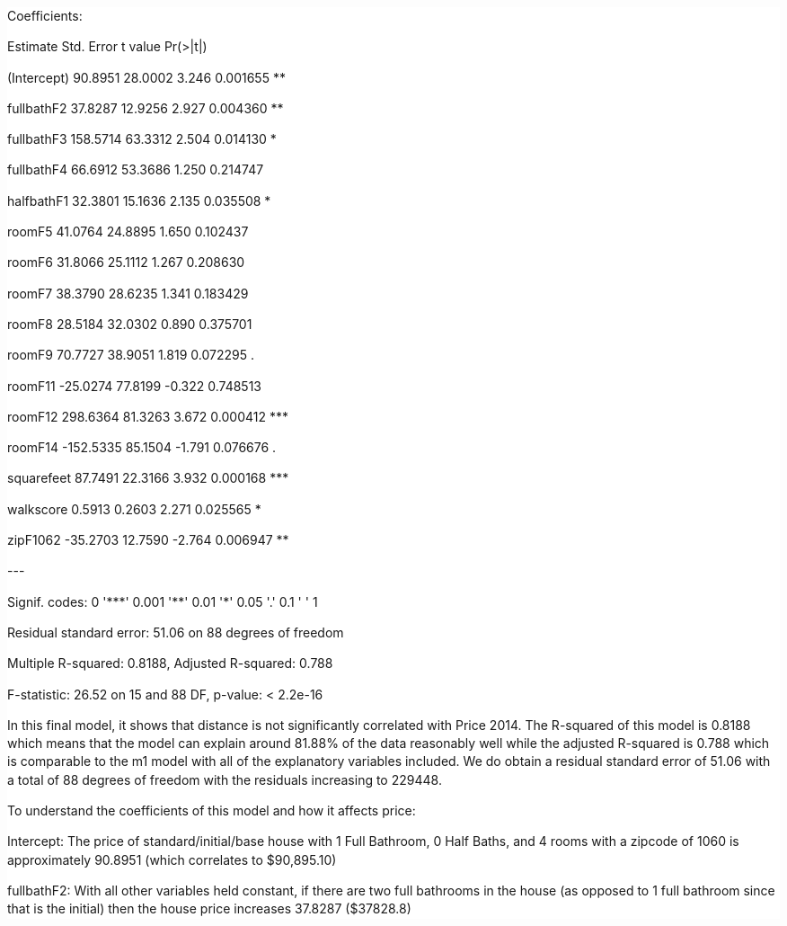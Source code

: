 Coefficients:

Estimate Std. Error t value Pr(\>\|t\|)

(Intercept) 90.8951 28.0002 3.246 0.001655 \*\*

fullbathF2 37.8287 12.9256 2.927 0.004360 \*\*

fullbathF3 158.5714 63.3312 2.504 0.014130 \*

fullbathF4 66.6912 53.3686 1.250 0.214747

halfbathF1 32.3801 15.1636 2.135 0.035508 \*

roomF5 41.0764 24.8895 1.650 0.102437

roomF6 31.8066 25.1112 1.267 0.208630

roomF7 38.3790 28.6235 1.341 0.183429

roomF8 28.5184 32.0302 0.890 0.375701

roomF9 70.7727 38.9051 1.819 0.072295 .

roomF11 -25.0274 77.8199 -0.322 0.748513

roomF12 298.6364 81.3263 3.672 0.000412 \*\*\*

roomF14 -152.5335 85.1504 -1.791 0.076676 .

squarefeet 87.7491 22.3166 3.932 0.000168 \*\*\*

walkscore 0.5913 0.2603 2.271 0.025565 \*

zipF1062 -35.2703 12.7590 -2.764 0.006947 \*\*

\-\--

Signif. codes: 0 '\*\*\*' 0.001 '\*\*' 0.01 '\*' 0.05 '.' 0.1 ' ' 1

Residual standard error: 51.06 on 88 degrees of freedom

Multiple R-squared: 0.8188, Adjusted R-squared: 0.788

F-statistic: 26.52 on 15 and 88 DF, p-value: \< 2.2e-16

In this final model, it shows that distance is not significantly
correlated with Price 2014. The R-squared of this model is 0.8188 which
means that the model can explain around 81.88% of the data reasonably
well while the adjusted R-squared is 0.788 which is comparable to the m1
model with all of the explanatory variables included. We do obtain a
residual standard error of 51.06 with a total of 88 degrees of freedom
with the residuals increasing to 229448.

To understand the coefficients of this model and how it affects price:

Intercept: The price of standard/initial/base house with 1 Full
Bathroom, 0 Half Baths, and 4 rooms with a zipcode of 1060 is
approximately 90.8951 (which correlates to \$90,895.10)

fullbathF2: With all other variables held constant, if there are two
full bathrooms in the house (as opposed to 1 full bathroom since that is
the initial) then the house price increases 37.8287 (\$37828.8)
